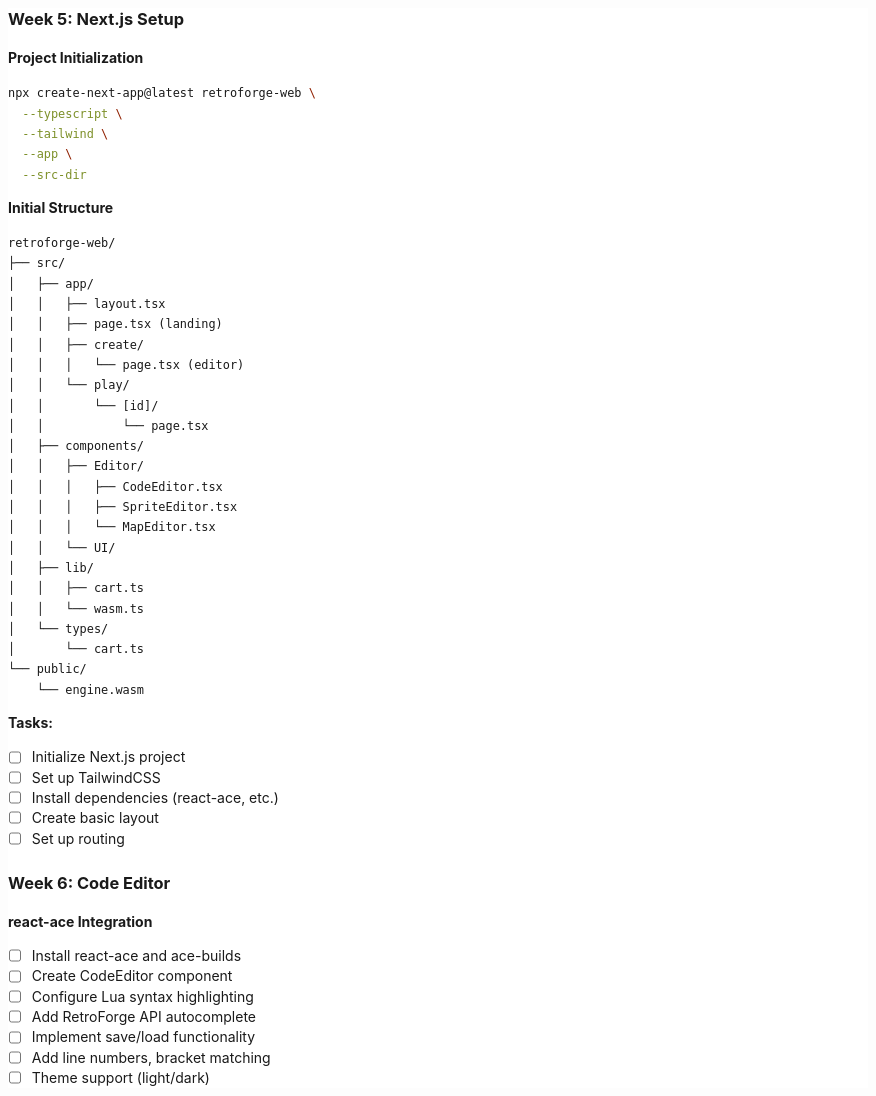 ### Week 5: Next.js Setup

**Project Initialization**
```bash
npx create-next-app@latest retroforge-web \
  --typescript \
  --tailwind \
  --app \
  --src-dir
```

**Initial Structure**
```
retroforge-web/
├── src/
│   ├── app/
│   │   ├── layout.tsx
│   │   ├── page.tsx (landing)
│   │   ├── create/
│   │   │   └── page.tsx (editor)
│   │   └── play/
│   │       └── [id]/
│   │           └── page.tsx
│   ├── components/
│   │   ├── Editor/
│   │   │   ├── CodeEditor.tsx
│   │   │   ├── SpriteEditor.tsx
│   │   │   └── MapEditor.tsx
│   │   └── UI/
│   ├── lib/
│   │   ├── cart.ts
│   │   └── wasm.ts
│   └── types/
│       └── cart.ts
└── public/
    └── engine.wasm
```

**Tasks:**
- [ ] Initialize Next.js project
- [ ] Set up TailwindCSS
- [ ] Install dependencies (react-ace, etc.)
- [ ] Create basic layout
- [ ] Set up routing

### Week 6: Code Editor

**react-ace Integration**
- [ ] Install react-ace and ace-builds
- [ ] Create CodeEditor component
- [ ] Configure Lua syntax highlighting
- [ ] Add RetroForge API autocomplete
- [ ] Implement save/load functionality
- [ ] Add line numbers, bracket matching
- [ ] Theme support (light/dark)
